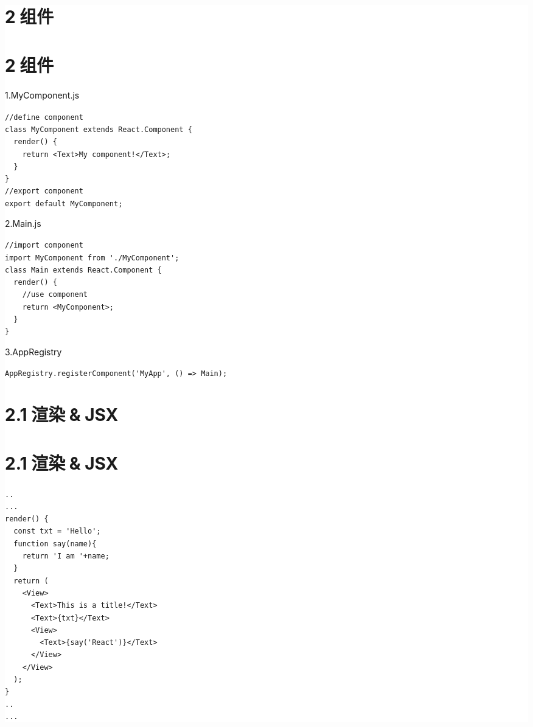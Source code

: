 # 2 组件

# 2 组件

1.MyComponent.js

```
//define component
class MyComponent extends React.Component {
  render() {
    return <Text>My component!</Text>;
  }
}
//export component
export default MyComponent; 
```

2.Main.js

```
//import component
import MyComponent from './MyComponent';
class Main extends React.Component {
  render() {
    //use component
    return <MyComponent>;
  }
} 
```

3.AppRegistry

```
AppRegistry.registerComponent('MyApp', () => Main); 
```

# 2.1 渲染 & JSX

# 2.1 渲染 & JSX

```
..
...
render() {
  const txt = 'Hello';
  function say(name){
    return 'I am '+name;
  }
  return (
    <View>
      <Text>This is a title!</Text>
      <Text>{txt}</Text>
      <View>
        <Text>{say('React')}</Text>
      </View>
    </View>
  );
}
..
... 
```
